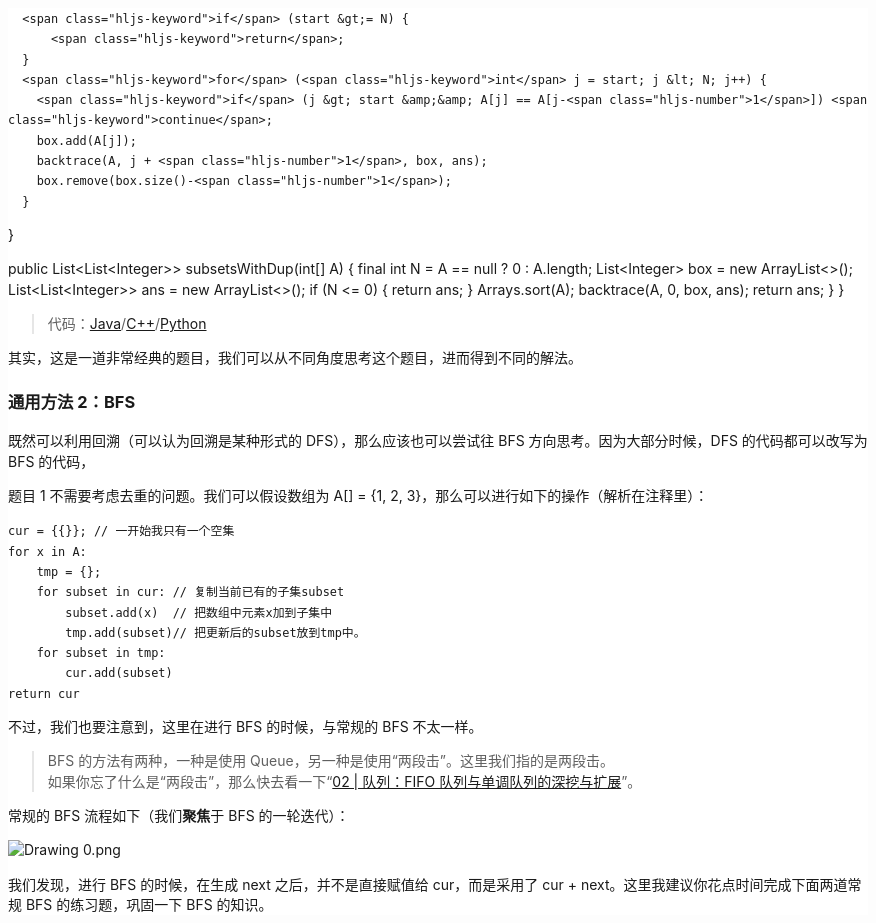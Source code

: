      <span class="hljs-keyword">if</span> (start &gt;= N) {
          <span class="hljs-keyword">return</span>;
      }
      <span class="hljs-keyword">for</span> (<span class="hljs-keyword">int</span> j = start; j &lt; N; j++) {
        <span class="hljs-keyword">if</span> (j &gt; start &amp;&amp; A[j] == A[j-<span class="hljs-number">1</span>]) <span class="hljs-keyword">continue</span>;
        box.add(A[j]);
        backtrace(A, j + <span class="hljs-number">1</span>, box, ans);
        box.remove(box.size()-<span class="hljs-number">1</span>);
      }
  }
 
  <span class="hljs-keyword">public</span> List&lt;List&lt;Integer&gt;&gt; subsetsWithDup(<span class="hljs-keyword">int</span>[] A) {
      <span class="hljs-keyword">final</span> <span class="hljs-keyword">int</span> N = A == <span class="hljs-keyword">null</span> ? <span class="hljs-number">0</span> : A.length;
      List&lt;Integer&gt; box = <span class="hljs-keyword">new</span> ArrayList&lt;&gt;();
      List&lt;List&lt;Integer&gt;&gt; ans = <span class="hljs-keyword">new</span> ArrayList&lt;&gt;();
      <span class="hljs-keyword">if</span> (N &lt;= <span class="hljs-number">0</span>) {
          <span class="hljs-keyword">return</span> ans;
      }
      Arrays.sort(A);
      backtrace(A, <span class="hljs-number">0</span>, box, ans);
      <span class="hljs-keyword">return</span> ans;
  }
}
</code></pre>
<blockquote data-nodeid="3716">
<p data-nodeid="3717">代码：<a href="https://github.com/lagoueduCol/Algorithm-Dryad/blob/main/12.BackTrack/90.%E5%AD%90%E9%9B%86-ii.2.java?fileGuid=xxQTRXtVcqtHK6j8" data-nodeid="4062">Java</a>/<a href="https://github.com/lagoueduCol/Algorithm-Dryad/blob/main/12.BackTrack/90.%E5%AD%90%E9%9B%86-ii.2.cpp?fileGuid=xxQTRXtVcqtHK6j8" data-nodeid="4066">C++</a>/<a href="https://github.com/lagoueduCol/Algorithm-Dryad/blob/main/12.BackTrack/90.%E5%AD%90%E9%9B%86-ii.2.py?fileGuid=xxQTRXtVcqtHK6j8" data-nodeid="4070">Python</a></p>
</blockquote>
<p data-nodeid="3718">其实，这是一道非常经典的题目，我们可以从不同角度思考这个题目，进而得到不同的解法。</p>
<h3 data-nodeid="3719">通用方法 2：BFS</h3>
<p data-nodeid="3720">既然可以利用回溯（可以认为回溯是某种形式的 DFS），那么应该也可以尝试往 BFS 方向思考。因为大部分时候，DFS 的代码都可以改写为 BFS 的代码，</p>
<p data-nodeid="3721">题目 1 不需要考虑去重的问题。我们可以假设数组为 A[] = {1, 2, 3}，那么可以进行如下的操作（解析在注释里）：</p>
<pre class="lang-java" data-nodeid="3722"><code data-language="java">cur = {{}}; <span class="hljs-comment">// 一开始我只有一个空集</span>
<span class="hljs-keyword">for</span> x in A:
    tmp = {};
    <span class="hljs-keyword">for</span> subset in cur: <span class="hljs-comment">// 复制当前已有的子集subset</span>
        subset.add(x)  <span class="hljs-comment">// 把数组中元素x加到子集中</span>
        tmp.add(subset)<span class="hljs-comment">// 把更新后的subset放到tmp中。</span>
    <span class="hljs-keyword">for</span> subset in tmp:
        cur.add(subset)
<span class="hljs-keyword">return</span> cur
</code></pre>
<p data-nodeid="3723">不过，我们也要注意到，这里在进行 BFS 的时候，与常规的 BFS 不太一样。</p>
<blockquote data-nodeid="3724">
<p data-nodeid="3725">BFS 的方法有两种，一种是使用 Queue，另一种是使用“两段击”。这里我们指的是两段击。<br>
如果你忘了什么是“两段击”，那么快去看一下“<a href="https://kaiwu.lagou.com/course/courseInfo.htm?courseId=685#/detail/pc?id=6691&amp;fileGuid=xxQTRXtVcqtHK6j8" data-nodeid="4086">02 | 队列：FIFO 队列与单调队列的深挖与扩展</a>”。</p>
</blockquote>
<p data-nodeid="3726">常规的 BFS 流程如下（我们<strong data-nodeid="4093">聚焦</strong>于 BFS 的一轮迭代）：</p>
<p data-nodeid="3727"><img src="https://s0.lgstatic.com/i/image6/M00/3B/1C/CioPOWCChpeATCyQAABtL-4I4AU783.png" alt="Drawing 0.png" data-nodeid="4096"></p>
<p data-nodeid="3728">我们发现，进行 BFS 的时候，在生成 next 之后，并不是直接赋值给 cur，而是采用了 cur + next。这里我建议你花点时间完成下面两道常规 BFS 的练习题，巩固一下 BFS 的知识。</p>